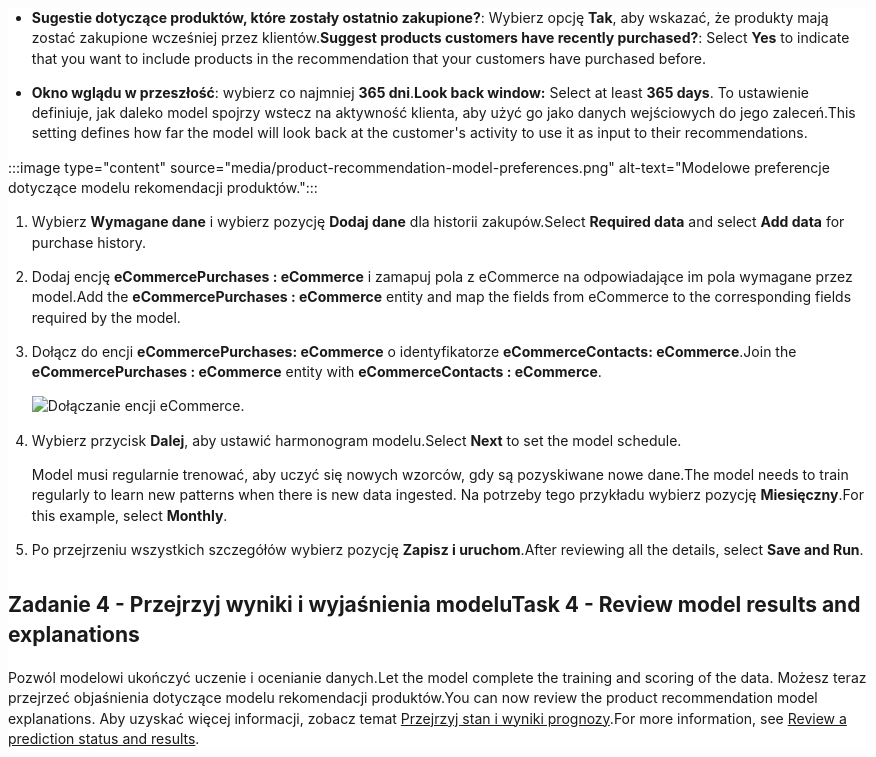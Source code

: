   - <span data-ttu-id="d3e0c-187">**Sugestie dotyczące produktów, które zostały ostatnio zakupione?**: Wybierz opcję **Tak**, aby wskazać, że produkty mają zostać zakupione wcześniej przez klientów.</span><span class="sxs-lookup"><span data-stu-id="d3e0c-187">**Suggest products customers have recently purchased?**: Select **Yes** to indicate that you want to include products in the recommendation that your customers have purchased before.</span></span>

   - <span data-ttu-id="d3e0c-188">**Okno wglądu w przeszłość**: wybierz co najmniej **365 dni**.</span><span class="sxs-lookup"><span data-stu-id="d3e0c-188">**Look back window:** Select at least **365 days**.</span></span> <span data-ttu-id="d3e0c-189">To ustawienie definiuje, jak daleko model spojrzy wstecz na aktywność klienta, aby użyć go jako danych wejściowych do jego zaleceń.</span><span class="sxs-lookup"><span data-stu-id="d3e0c-189">This setting defines how far the model will look back at the customer's activity to use it as input to their recommendations.</span></span>
   
   :::image type="content" source="media/product-recommendation-model-preferences.png" alt-text="Modelowe preferencje dotyczące modelu rekomendacji produktów.":::

1. <span data-ttu-id="d3e0c-191">Wybierz **Wymagane dane** i wybierz pozycję **Dodaj dane** dla historii zakupów.</span><span class="sxs-lookup"><span data-stu-id="d3e0c-191">Select **Required data** and select **Add data** for purchase history.</span></span>

1. <span data-ttu-id="d3e0c-192">Dodaj encję **eCommercePurchases : eCommerce** i zamapuj pola z eCommerce na odpowiadające im pola wymagane przez model.</span><span class="sxs-lookup"><span data-stu-id="d3e0c-192">Add the **eCommercePurchases : eCommerce** entity and map the fields from eCommerce to the corresponding fields required by the model.</span></span>

1. <span data-ttu-id="d3e0c-193">Dołącz do encji **eCommercePurchases: eCommerce** o identyfikatorze **eCommerceContacts: eCommerce**.</span><span class="sxs-lookup"><span data-stu-id="d3e0c-193">Join the **eCommercePurchases : eCommerce** entity with **eCommerceContacts : eCommerce**.</span></span>

   ![Dołączanie encji eCommerce.](media/model-purchase-join.png)

1. <span data-ttu-id="d3e0c-195">Wybierz przycisk **Dalej**, aby ustawić harmonogram modelu.</span><span class="sxs-lookup"><span data-stu-id="d3e0c-195">Select **Next** to set the model schedule.</span></span>

   <span data-ttu-id="d3e0c-196">Model musi regularnie trenować, aby uczyć się nowych wzorców, gdy są pozyskiwane nowe dane.</span><span class="sxs-lookup"><span data-stu-id="d3e0c-196">The model needs to train regularly to learn new patterns when there is new data ingested.</span></span> <span data-ttu-id="d3e0c-197">Na potrzeby tego przykładu wybierz pozycję **Miesięczny**.</span><span class="sxs-lookup"><span data-stu-id="d3e0c-197">For this example, select **Monthly**.</span></span>

1. <span data-ttu-id="d3e0c-198">Po przejrzeniu wszystkich szczegółów wybierz pozycję **Zapisz i uruchom**.</span><span class="sxs-lookup"><span data-stu-id="d3e0c-198">After reviewing all the details, select **Save and Run**.</span></span>


## <a name="task-4---review-model-results-and-explanations"></a><span data-ttu-id="d3e0c-199">Zadanie 4 - Przejrzyj wyniki i wyjaśnienia modelu</span><span class="sxs-lookup"><span data-stu-id="d3e0c-199">Task 4 - Review model results and explanations</span></span>

<span data-ttu-id="d3e0c-200">Pozwól modelowi ukończyć uczenie i ocenianie danych.</span><span class="sxs-lookup"><span data-stu-id="d3e0c-200">Let the model complete the training and scoring of the data.</span></span> <span data-ttu-id="d3e0c-201">Możesz teraz przejrzeć objaśnienia dotyczące modelu rekomendacji produktów.</span><span class="sxs-lookup"><span data-stu-id="d3e0c-201">You can now review the product recommendation model explanations.</span></span> <span data-ttu-id="d3e0c-202">Aby uzyskać więcej informacji, zobacz temat [Przejrzyj stan i wyniki prognozy](predict-subscription-churn.md#review-a-prediction-status-and-results).</span><span class="sxs-lookup"><span data-stu-id="d3e0c-202">For more information, see [Review a prediction status and results](predict-subscription-churn.md#review-a-prediction-status-and-results).</span></span>
